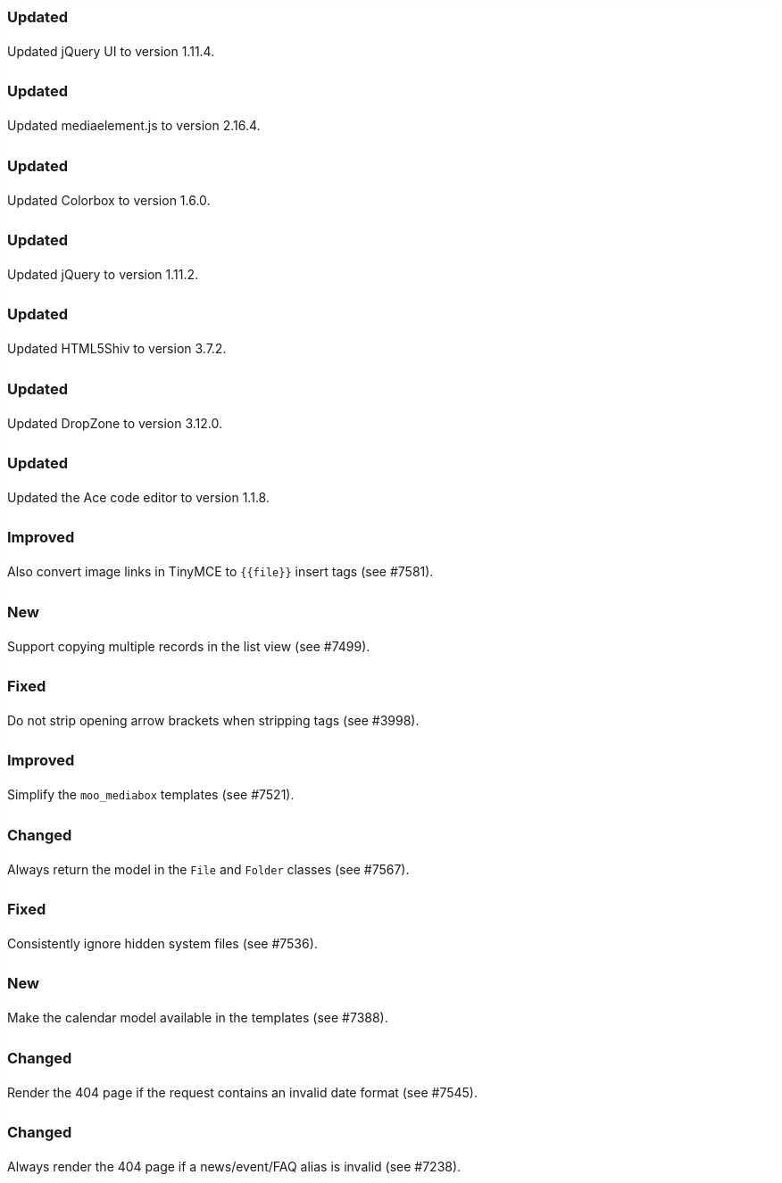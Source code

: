 ### Updated
Updated jQuery UI to version 1.11.4.

### Updated
Updated mediaelement.js to version 2.16.4.

### Updated
Updated Colorbox to version 1.6.0.

### Updated
Updated jQuery to version 1.11.2.

### Updated
Updated HTML5Shiv to version 3.7.2.

### Updated
Updated DropZone to version 3.12.0.

### Updated
Updated the Ace code editor to version 1.1.8.

### Improved
Also convert image links in TinyMCE to `{{file}}` insert tags (see #7581).

### New
Support copying multiple records in the list view (see #7499).

### Fixed
Do not strip opening arrow brackets when stripping tags (see #3998).

### Improved
Simplify the `moo_mediabox` templates (see #7521).

### Changed
Always return the model in the `File` and `Folder` classes (see #7567).

### Fixed
Consistently ignore hidden system files (see #7536).

### New
Make the calendar model available in the templates (see #7388).

### Changed
Render the 404 page if the request contains an invalid date format (see #7545).

### Changed
Always render the 404 page if a news/event/FAQ alias is invalid (see #7238).
